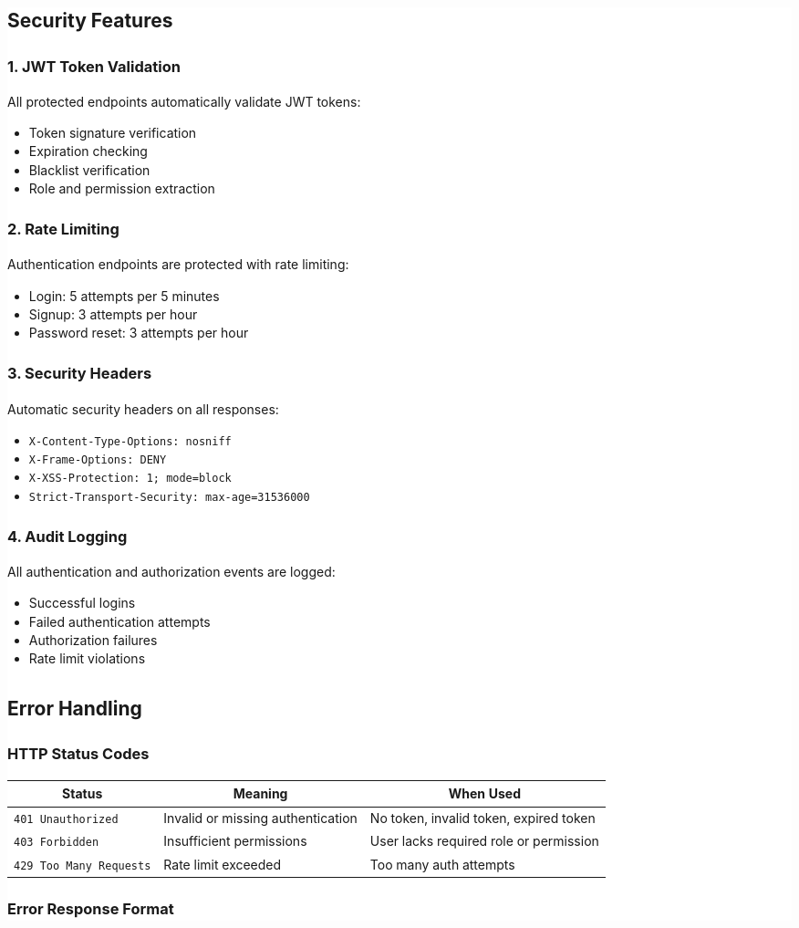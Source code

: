 ```python
```

## Security Features

### 1. JWT Token Validation

All protected endpoints automatically validate JWT tokens:

- Token signature verification
- Expiration checking  
- Blacklist verification
- Role and permission extraction

### 2. Rate Limiting

Authentication endpoints are protected with rate limiting:

- Login: 5 attempts per 5 minutes
- Signup: 3 attempts per hour  
- Password reset: 3 attempts per hour

### 3. Security Headers

Automatic security headers on all responses:

- `X-Content-Type-Options: nosniff`
- `X-Frame-Options: DENY`
- `X-XSS-Protection: 1; mode=block`
- `Strict-Transport-Security: max-age=31536000`

### 4. Audit Logging

All authentication and authorization events are logged:

- Successful logins
- Failed authentication attempts
- Authorization failures
- Rate limit violations

## Error Handling

### HTTP Status Codes

| Status | Meaning | When Used |
|--------|---------|-----------|
| `401 Unauthorized` | Invalid or missing authentication | No token, invalid token, expired token |
| `403 Forbidden` | Insufficient permissions | User lacks required role or permission |
| `429 Too Many Requests` | Rate limit exceeded | Too many auth attempts |

### Error Response Format
